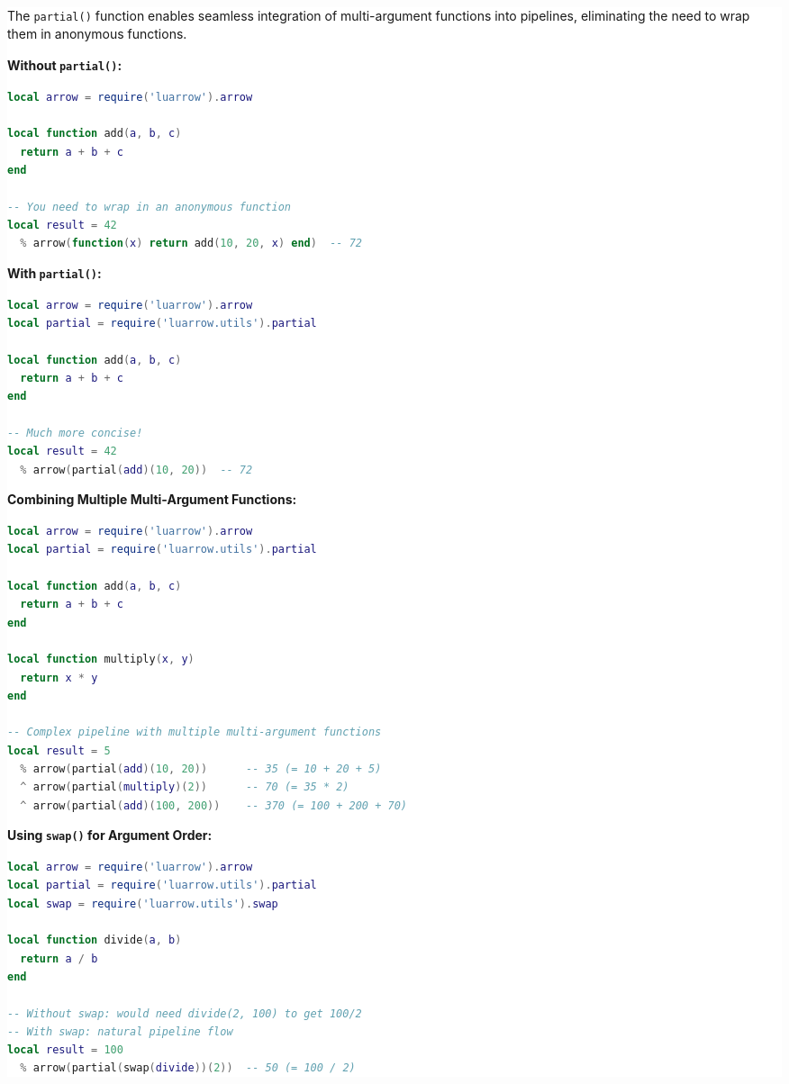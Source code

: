 The `partial()` function enables seamless integration of multi-argument functions into pipelines, eliminating the need to wrap them in anonymous functions.

**Without `partial()`:**

```lua
local arrow = require('luarrow').arrow

local function add(a, b, c)
  return a + b + c
end

-- You need to wrap in an anonymous function
local result = 42
  % arrow(function(x) return add(10, 20, x) end)  -- 72
```

**With `partial()`:**

```lua
local arrow = require('luarrow').arrow
local partial = require('luarrow.utils').partial

local function add(a, b, c)
  return a + b + c
end

-- Much more concise!
local result = 42
  % arrow(partial(add)(10, 20))  -- 72
```

**Combining Multiple Multi-Argument Functions:**

```lua
local arrow = require('luarrow').arrow
local partial = require('luarrow.utils').partial

local function add(a, b, c)
  return a + b + c
end

local function multiply(x, y)
  return x * y
end

-- Complex pipeline with multiple multi-argument functions
local result = 5
  % arrow(partial(add)(10, 20))      -- 35 (= 10 + 20 + 5)
  ^ arrow(partial(multiply)(2))      -- 70 (= 35 * 2)
  ^ arrow(partial(add)(100, 200))    -- 370 (= 100 + 200 + 70)
```

**Using `swap()` for Argument Order:**

```lua
local arrow = require('luarrow').arrow
local partial = require('luarrow.utils').partial
local swap = require('luarrow.utils').swap

local function divide(a, b)
  return a / b
end

-- Without swap: would need divide(2, 100) to get 100/2
-- With swap: natural pipeline flow
local result = 100
  % arrow(partial(swap(divide))(2))  -- 50 (= 100 / 2)
```